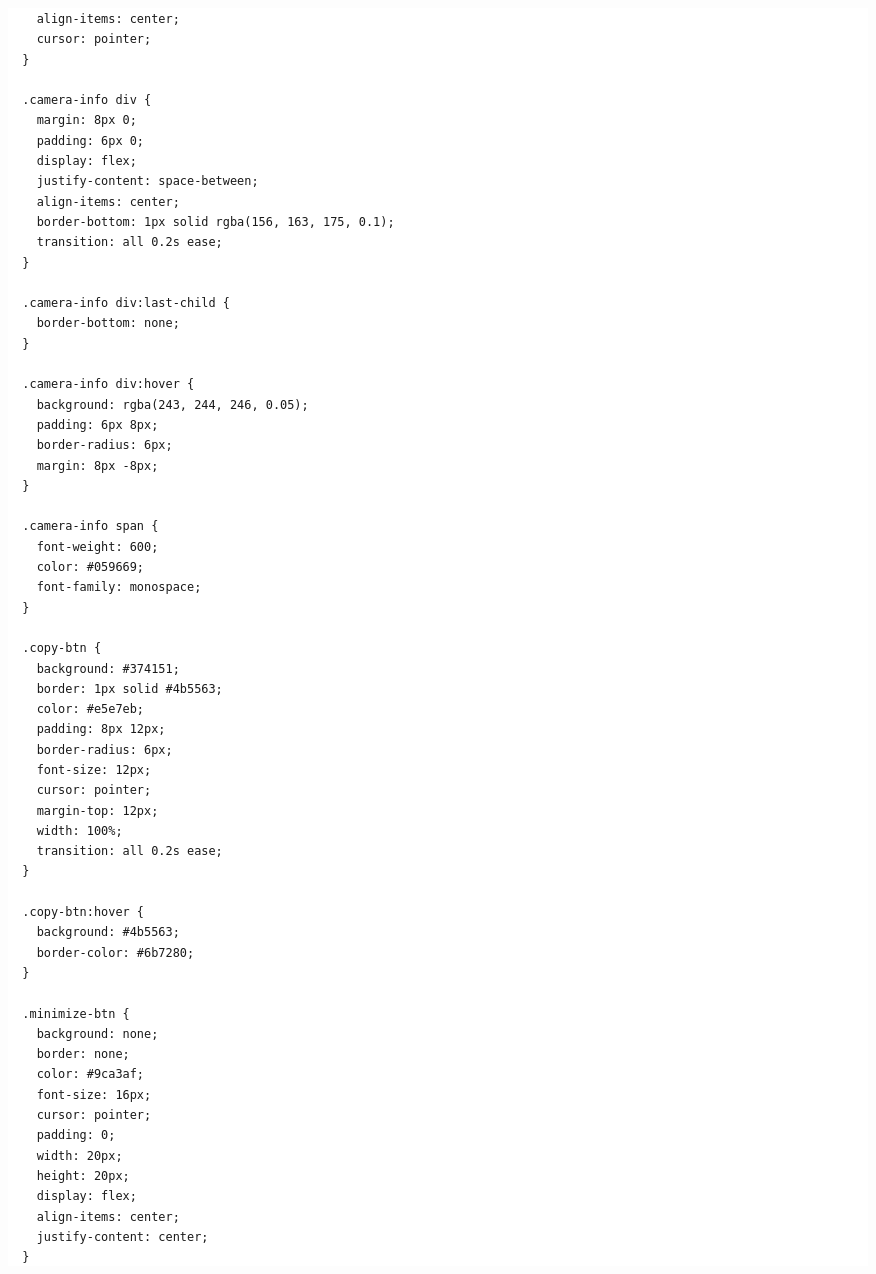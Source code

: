 ```html
    align-items: center;
    cursor: pointer;
  }

  .camera-info div {
    margin: 8px 0;
    padding: 6px 0;
    display: flex;
    justify-content: space-between;
    align-items: center;
    border-bottom: 1px solid rgba(156, 163, 175, 0.1);
    transition: all 0.2s ease;
  }

  .camera-info div:last-child {
    border-bottom: none;
  }

  .camera-info div:hover {
    background: rgba(243, 244, 246, 0.05);
    padding: 6px 8px;
    border-radius: 6px;
    margin: 8px -8px;
  }

  .camera-info span {
    font-weight: 600;
    color: #059669;
    font-family: monospace;
  }

  .copy-btn {
    background: #374151;
    border: 1px solid #4b5563;
    color: #e5e7eb;
    padding: 8px 12px;
    border-radius: 6px;
    font-size: 12px;
    cursor: pointer;
    margin-top: 12px;
    width: 100%;
    transition: all 0.2s ease;
  }

  .copy-btn:hover {
    background: #4b5563;
    border-color: #6b7280;
  }

  .minimize-btn {
    background: none;
    border: none;
    color: #9ca3af;
    font-size: 16px;
    cursor: pointer;
    padding: 0;
    width: 20px;
    height: 20px;
    display: flex;
    align-items: center;
    justify-content: center;
  }

```